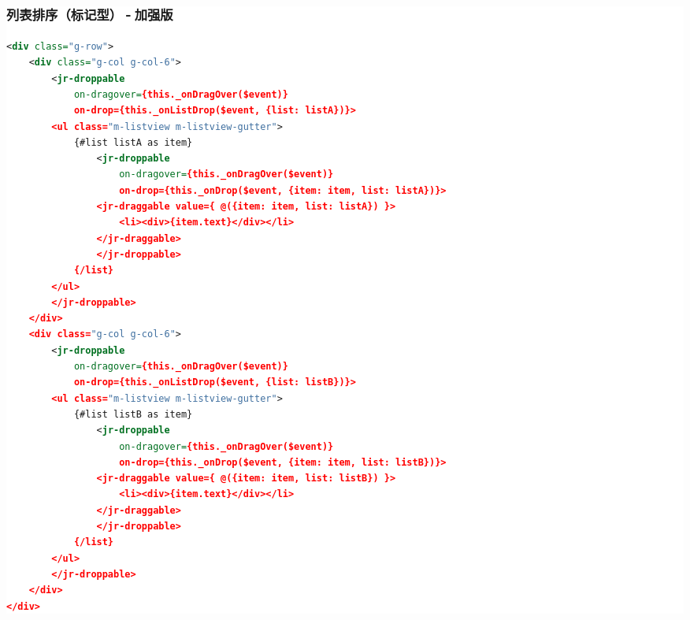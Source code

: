 
### 列表排序（标记型） - 加强版


<style>
.m-listview-gutter {padding: 7px 0; min-height: 240px;}
.m-listview-gutter > li {padding: 3px 10px;}
.m-listview-gutter > li:hover {background: none;}
.m-listview-gutter > li > div {background: #eee; padding: 5px 20px; border-radius: 2px;}
.m-listview-gutter > li.z-dragSource > div {opacity: 0.6;}
.m-listview-gutter.z-dragTarget.z-dragTarget-before:before, .m-listview-gutter.z-dragTarget.z-dragTarget-after:after  {
    content: ''; display: block;
    position: relative; z-index: 2;
    border-top: 2px solid #3c8dbc;
    top: -1px; margin-bottom: -2px;
}
</style>
<div class="m-example"></div>

```xml
<div class="g-row">
    <div class="g-col g-col-6">
        <jr-droppable
            on-dragover={this._onDragOver($event)}
            on-drop={this._onListDrop($event, {list: listA})}>
        <ul class="m-listview m-listview-gutter">
            {#list listA as item}
                <jr-droppable
                    on-dragover={this._onDragOver($event)}
                    on-drop={this._onDrop($event, {item: item, list: listA})}>
                <jr-draggable value={ @({item: item, list: listA}) }>
                    <li><div>{item.text}</div></li>
                </jr-draggable>
                </jr-droppable>
            {/list}
        </ul>
        </jr-droppable>
    </div>
    <div class="g-col g-col-6">
        <jr-droppable
            on-dragover={this._onDragOver($event)}
            on-drop={this._onListDrop($event, {list: listB})}>
        <ul class="m-listview m-listview-gutter">
            {#list listB as item}
                <jr-droppable
                    on-dragover={this._onDragOver($event)}
                    on-drop={this._onDrop($event, {item: item, list: listB})}>
                <jr-draggable value={ @({item: item, list: listB}) }>
                    <li><div>{item.text}</div></li>
                </jr-draggable>
                </jr-droppable>
            {/list}
        </ul>
        </jr-droppable>
    </div>
</div>
```
